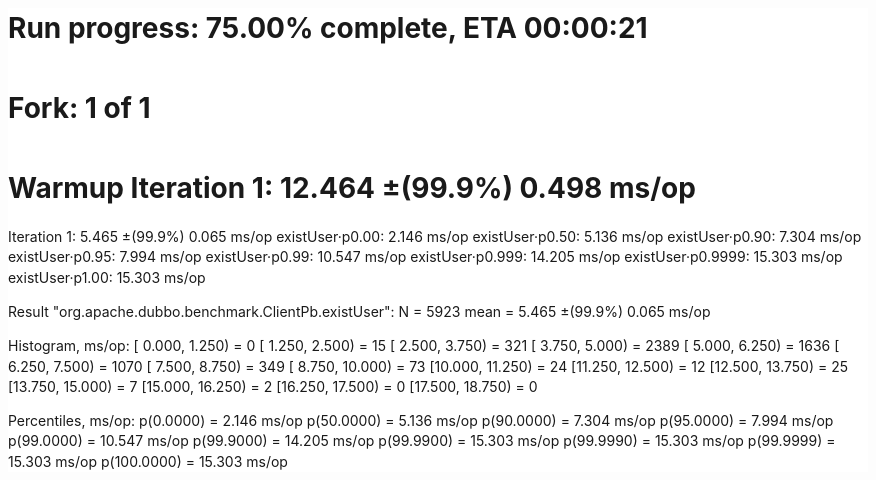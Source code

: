 # Run progress: 75.00% complete, ETA 00:00:21
# Fork: 1 of 1
# Warmup Iteration   1: 12.464 ±(99.9%) 0.498 ms/op
Iteration   1: 5.465 ±(99.9%) 0.065 ms/op
                 existUser·p0.00:   2.146 ms/op
                 existUser·p0.50:   5.136 ms/op
                 existUser·p0.90:   7.304 ms/op
                 existUser·p0.95:   7.994 ms/op
                 existUser·p0.99:   10.547 ms/op
                 existUser·p0.999:  14.205 ms/op
                 existUser·p0.9999: 15.303 ms/op
                 existUser·p1.00:   15.303 ms/op



Result "org.apache.dubbo.benchmark.ClientPb.existUser":
  N = 5923
  mean =      5.465 ±(99.9%) 0.065 ms/op

  Histogram, ms/op:
    [ 0.000,  1.250) = 0 
    [ 1.250,  2.500) = 15 
    [ 2.500,  3.750) = 321 
    [ 3.750,  5.000) = 2389 
    [ 5.000,  6.250) = 1636 
    [ 6.250,  7.500) = 1070 
    [ 7.500,  8.750) = 349 
    [ 8.750, 10.000) = 73 
    [10.000, 11.250) = 24 
    [11.250, 12.500) = 12 
    [12.500, 13.750) = 25 
    [13.750, 15.000) = 7 
    [15.000, 16.250) = 2 
    [16.250, 17.500) = 0 
    [17.500, 18.750) = 0 

  Percentiles, ms/op:
      p(0.0000) =      2.146 ms/op
     p(50.0000) =      5.136 ms/op
     p(90.0000) =      7.304 ms/op
     p(95.0000) =      7.994 ms/op
     p(99.0000) =     10.547 ms/op
     p(99.9000) =     14.205 ms/op
     p(99.9900) =     15.303 ms/op
     p(99.9990) =     15.303 ms/op
     p(99.9999) =     15.303 ms/op
    p(100.0000) =     15.303 ms/op

